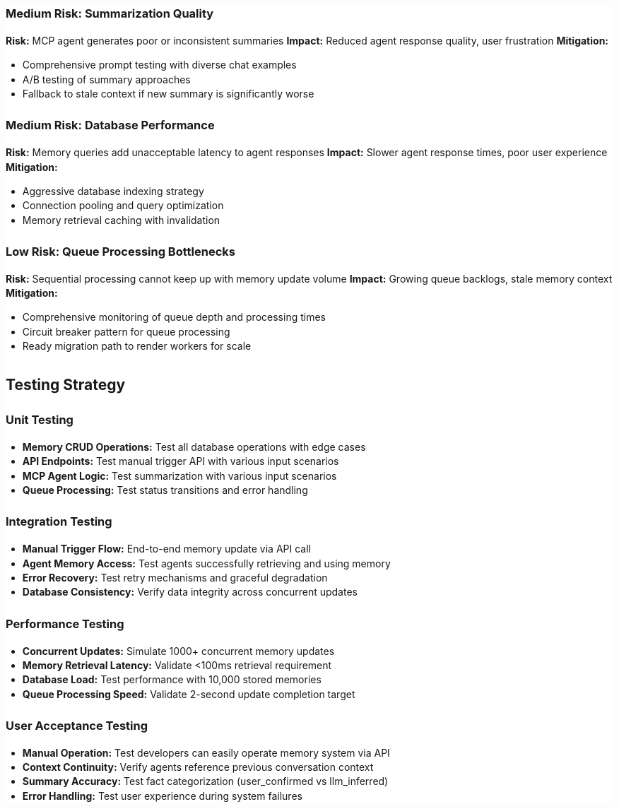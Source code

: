 ### Medium Risk: Summarization Quality
**Risk:** MCP agent generates poor or inconsistent summaries
**Impact:** Reduced agent response quality, user frustration
**Mitigation:** 
- Comprehensive prompt testing with diverse chat examples
- A/B testing of summary approaches
- Fallback to stale context if new summary is significantly worse

### Medium Risk: Database Performance
**Risk:** Memory queries add unacceptable latency to agent responses
**Impact:** Slower agent response times, poor user experience
**Mitigation:**
- Aggressive database indexing strategy
- Connection pooling and query optimization
- Memory retrieval caching with invalidation

### Low Risk: Queue Processing Bottlenecks
**Risk:** Sequential processing cannot keep up with memory update volume
**Impact:** Growing queue backlogs, stale memory context
**Mitigation:**
- Comprehensive monitoring of queue depth and processing times
- Circuit breaker pattern for queue processing
- Ready migration path to render workers for scale

## Testing Strategy

### Unit Testing
- **Memory CRUD Operations:** Test all database operations with edge cases
- **API Endpoints:** Test manual trigger API with various input scenarios
- **MCP Agent Logic:** Test summarization with various input scenarios
- **Queue Processing:** Test status transitions and error handling

### Integration Testing
- **Manual Trigger Flow:** End-to-end memory update via API call
- **Agent Memory Access:** Test agents successfully retrieving and using memory
- **Error Recovery:** Test retry mechanisms and graceful degradation
- **Database Consistency:** Verify data integrity across concurrent updates

### Performance Testing
- **Concurrent Updates:** Simulate 1000+ concurrent memory updates
- **Memory Retrieval Latency:** Validate <100ms retrieval requirement
- **Database Load:** Test performance with 10,000 stored memories
- **Queue Processing Speed:** Validate 2-second update completion target

### User Acceptance Testing
- **Manual Operation:** Test developers can easily operate memory system via API
- **Context Continuity:** Verify agents reference previous conversation context
- **Summary Accuracy:** Test fact categorization (user_confirmed vs llm_inferred)
- **Error Handling:** Test user experience during system failures
